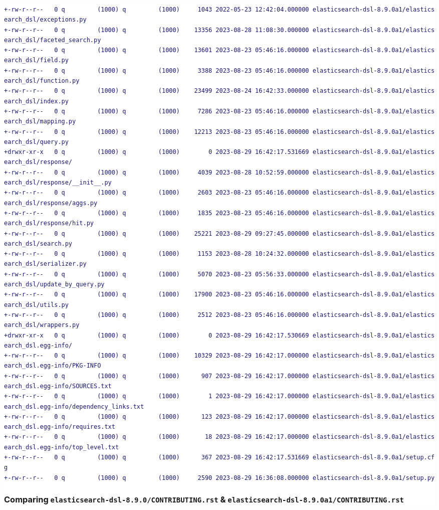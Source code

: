 ```diff
+-rw-r--r--   0 q         (1000) q         (1000)     1043 2022-05-23 12:42:04.000000 elasticsearch-dsl-8.9.0a1/elasticsearch_dsl/exceptions.py
+-rw-r--r--   0 q         (1000) q         (1000)    13356 2023-08-28 11:08:30.000000 elasticsearch-dsl-8.9.0a1/elasticsearch_dsl/faceted_search.py
+-rw-r--r--   0 q         (1000) q         (1000)    13601 2023-08-23 05:46:16.000000 elasticsearch-dsl-8.9.0a1/elasticsearch_dsl/field.py
+-rw-r--r--   0 q         (1000) q         (1000)     3388 2023-08-23 05:46:16.000000 elasticsearch-dsl-8.9.0a1/elasticsearch_dsl/function.py
+-rw-r--r--   0 q         (1000) q         (1000)    23499 2023-08-24 16:42:33.000000 elasticsearch-dsl-8.9.0a1/elasticsearch_dsl/index.py
+-rw-r--r--   0 q         (1000) q         (1000)     7286 2023-08-23 05:46:16.000000 elasticsearch-dsl-8.9.0a1/elasticsearch_dsl/mapping.py
+-rw-r--r--   0 q         (1000) q         (1000)    12213 2023-08-23 05:46:16.000000 elasticsearch-dsl-8.9.0a1/elasticsearch_dsl/query.py
+drwxr-xr-x   0 q         (1000) q         (1000)        0 2023-08-29 16:42:17.531669 elasticsearch-dsl-8.9.0a1/elasticsearch_dsl/response/
+-rw-r--r--   0 q         (1000) q         (1000)     4039 2023-08-28 10:52:59.000000 elasticsearch-dsl-8.9.0a1/elasticsearch_dsl/response/__init__.py
+-rw-r--r--   0 q         (1000) q         (1000)     2603 2023-08-23 05:46:16.000000 elasticsearch-dsl-8.9.0a1/elasticsearch_dsl/response/aggs.py
+-rw-r--r--   0 q         (1000) q         (1000)     1835 2023-08-23 05:46:16.000000 elasticsearch-dsl-8.9.0a1/elasticsearch_dsl/response/hit.py
+-rw-r--r--   0 q         (1000) q         (1000)    25221 2023-08-29 09:27:45.000000 elasticsearch-dsl-8.9.0a1/elasticsearch_dsl/search.py
+-rw-r--r--   0 q         (1000) q         (1000)     1153 2023-08-28 10:24:32.000000 elasticsearch-dsl-8.9.0a1/elasticsearch_dsl/serializer.py
+-rw-r--r--   0 q         (1000) q         (1000)     5070 2023-08-23 05:56:33.000000 elasticsearch-dsl-8.9.0a1/elasticsearch_dsl/update_by_query.py
+-rw-r--r--   0 q         (1000) q         (1000)    17900 2023-08-23 05:46:16.000000 elasticsearch-dsl-8.9.0a1/elasticsearch_dsl/utils.py
+-rw-r--r--   0 q         (1000) q         (1000)     2512 2023-08-23 05:46:16.000000 elasticsearch-dsl-8.9.0a1/elasticsearch_dsl/wrappers.py
+drwxr-xr-x   0 q         (1000) q         (1000)        0 2023-08-29 16:42:17.530669 elasticsearch-dsl-8.9.0a1/elasticsearch_dsl.egg-info/
+-rw-r--r--   0 q         (1000) q         (1000)    10329 2023-08-29 16:42:17.000000 elasticsearch-dsl-8.9.0a1/elasticsearch_dsl.egg-info/PKG-INFO
+-rw-r--r--   0 q         (1000) q         (1000)      907 2023-08-29 16:42:17.000000 elasticsearch-dsl-8.9.0a1/elasticsearch_dsl.egg-info/SOURCES.txt
+-rw-r--r--   0 q         (1000) q         (1000)        1 2023-08-29 16:42:17.000000 elasticsearch-dsl-8.9.0a1/elasticsearch_dsl.egg-info/dependency_links.txt
+-rw-r--r--   0 q         (1000) q         (1000)      123 2023-08-29 16:42:17.000000 elasticsearch-dsl-8.9.0a1/elasticsearch_dsl.egg-info/requires.txt
+-rw-r--r--   0 q         (1000) q         (1000)       18 2023-08-29 16:42:17.000000 elasticsearch-dsl-8.9.0a1/elasticsearch_dsl.egg-info/top_level.txt
+-rw-r--r--   0 q         (1000) q         (1000)      367 2023-08-29 16:42:17.531669 elasticsearch-dsl-8.9.0a1/setup.cfg
+-rw-r--r--   0 q         (1000) q         (1000)     2590 2023-08-29 16:36:08.000000 elasticsearch-dsl-8.9.0a1/setup.py
```

### Comparing `elasticsearch-dsl-8.9.0/CONTRIBUTING.rst` & `elasticsearch-dsl-8.9.0a1/CONTRIBUTING.rst`
